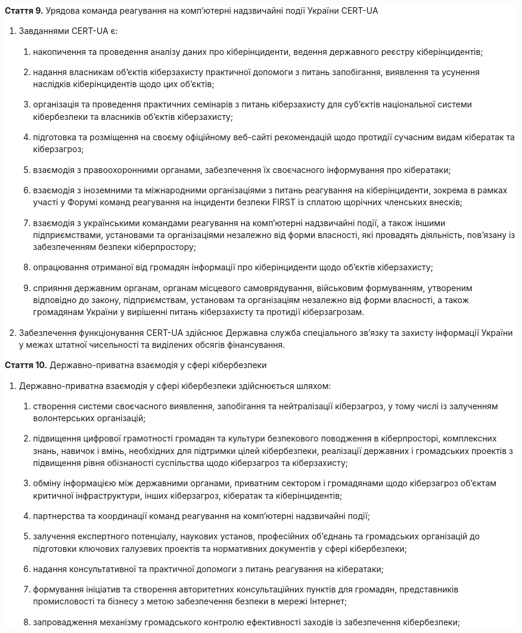 **Стаття 9.** Урядова команда реагування на комп’ютерні надзвичайні події України CERT-UA

1. Завданнями CERT-UA є:

    1) накопичення та проведення аналізу даних про кіберінциденти, ведення державного реєстру кіберінцидентів;

    2) надання власникам об’єктів кіберзахисту практичної допомоги з питань запобігання, виявлення та усунення наслідків кіберінцидентів щодо цих об’єктів;

    3) організація та проведення практичних семінарів з питань кіберзахисту для суб’єктів національної системи кібербезпеки та власників об’єктів кіберзахисту;

    4) підготовка та розміщення на своєму офіційному веб-сайті рекомендацій щодо протидії сучасним видам кібератак та кіберзагроз;

    5) взаємодія з правоохоронними органами, забезпечення їх своєчасного інформування про кібератаки;

    6) взаємодія з іноземними та міжнародними організаціями з питань реагування на кіберінциденти, зокрема в рамках участі у Форумі команд реагування на інциденти безпеки FIRST із сплатою щорічних членських внесків;

    7) взаємодія з українськими командами реагування на комп’ютерні надзвичайні події, а також іншими підприємствами, установами та організаціями незалежно від форми власності, які провадять діяльність, пов’язану із забезпеченням безпеки кіберпростору;

    8) опрацювання отриманої від громадян інформації про кіберінциденти щодо об’єктів кіберзахисту;

    9) сприяння державним органам, органам місцевого самоврядування, військовим формуванням, утвореним відповідно до закону, підприємствам, установам та організаціям незалежно від форми власності, а також громадянам України у вирішенні питань кіберзахисту та протидії кіберзагрозам.

2. Забезпечення функціонування CERT-UA здійснює Державна служба спеціального зв’язку та захисту інформації України у межах штатної чисельності та виділених обсягів фінансування.

**Стаття 10.** Державно-приватна взаємодія у сфері кібербезпеки

1. Державно-приватна взаємодія у сфері кібербезпеки здійснюється шляхом:

    1) створення системи своєчасного виявлення, запобігання та нейтралізації кіберзагроз, у тому числі із залученням волонтерських організацій;

    2) підвищення цифрової грамотності громадян та культури безпекового поводження в кіберпросторі, комплексних знань, навичок і вмінь, необхідних для підтримки цілей кібербезпеки, реалізації державних і громадських проектів з підвищення рівня обізнаності суспільства щодо кіберзагроз та кіберзахисту;

    3) обміну інформацією між державними органами, приватним сектором і громадянами щодо кіберзагроз об’єктам критичної інфраструктури, інших кіберзагроз, кібератак та кіберінцидентів;

    4) партнерства та координації команд реагування на комп’ютерні надзвичайні події;

    5) залучення експертного потенціалу, наукових установ, професійних об’єднань та громадських організацій до підготовки ключових галузевих проектів та нормативних документів у сфері кібербезпеки;

    6) надання консультативної та практичної допомоги з питань реагування на кібератаки;

    7) формування ініціатив та створення авторитетних консультаційних пунктів для громадян, представників промисловості та бізнесу з метою забезпечення безпеки в мережі Інтернет;

    8) запровадження механізму громадського контролю ефективності заходів із забезпечення кібербезпеки;
